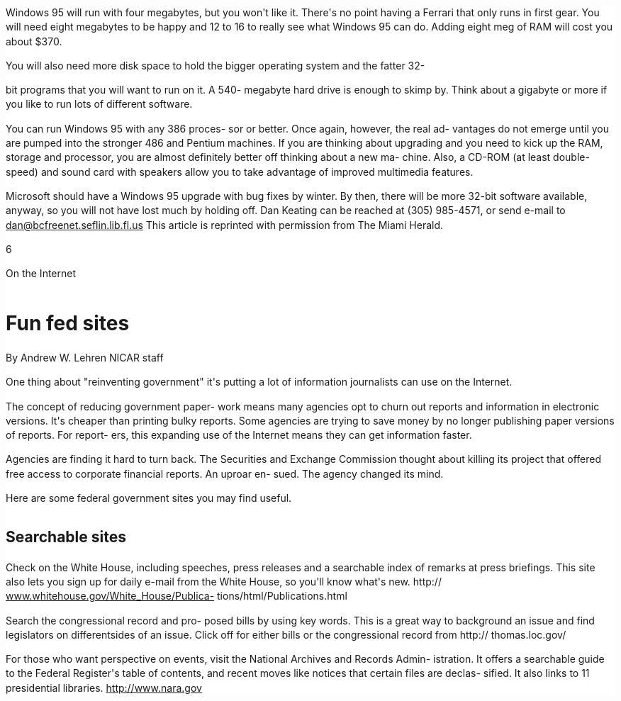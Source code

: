 Windows 95 will run with four megabytes, but you won't like it. There's no point having a Ferrari that only runs in first gear. You will need eight megabytes to be happy and 12 to 16 to really see what Windows 95 can do. Adding eight meg of RAM will cost you about $370. 

You will also need more disk space to hold the bigger operating system and the fatter 32- 

bit programs that you will want to run on it. A 540- megabyte hard drive is enough to skimp by. Think about a gigabyte or more if you like to run lots of different software. 

You can run Windows 95 with any 386 proces- sor or better. Once again, however, the real ad- vantages do not emerge until you are pumped into the stronger 486 and Pentium machines. If you are thinking about upgrading and you need to kick up the RAM, storage and processor, you are almost definitely better off thinking about a new ma- chine. Also, a CD-ROM (at least double-speed) and sound card with speakers allow you to take advantage of improved multimedia features. 

Microsoft should have a Windows 95 upgrade with bug fixes by winter. By then, there will be more 32-bit software available, anyway, so you will not have lost much by holding off. Dan Keating can be reached at (305) 985-4571, or send e-mail to dan@bcfreenet.seflin.lib.fl.us This article is reprinted with permission from The Miami Herald. 

6


On the Internet 

# Fun fed sites 

By Andrew W. Lehren NICAR staff 

One thing about "reinventing government" it's putting a lot of information journalists can use on the Internet. 

The concept of reducing government paper- work means many agencies opt to churn out reports and information in electronic versions. It's cheaper than printing bulky reports. Some agencies are trying to save money by no longer publishing paper versions of reports. For report- ers, this expanding use of the Internet means they can get information faster. 

Agencies are finding it hard to turn back. The Securities and Exchange Commission thought about killing its project that offered free access to corporate financial reports. An uproar en- sued. The agency changed its mind. 

Here are some federal government sites you may find useful. 

## Searchable sites 

Check on the White House, including speeches, press releases and a searchable index of remarks at press briefings. This site also lets you sign up for daily e-mail from the White House, so you'll know what's new. http:// www.whitehouse.gov/White_House/Publica- tions/html/Publications.html 

Search the congressional record and pro- posed bills by using key words. This is a great way to background an issue and find legislators on differentsides of an issue. Click off for either bills or the congressional record from http:// thomas.loc.gov/ 

For those who want perspective on events, visit the National Archives and Records Admin- istration. It offers a searchable guide to the Federal Register's table of contents, and recent moves like notices that certain files are declas- sified. It also links to 11 presidential libraries. http://www.nara.gov 
